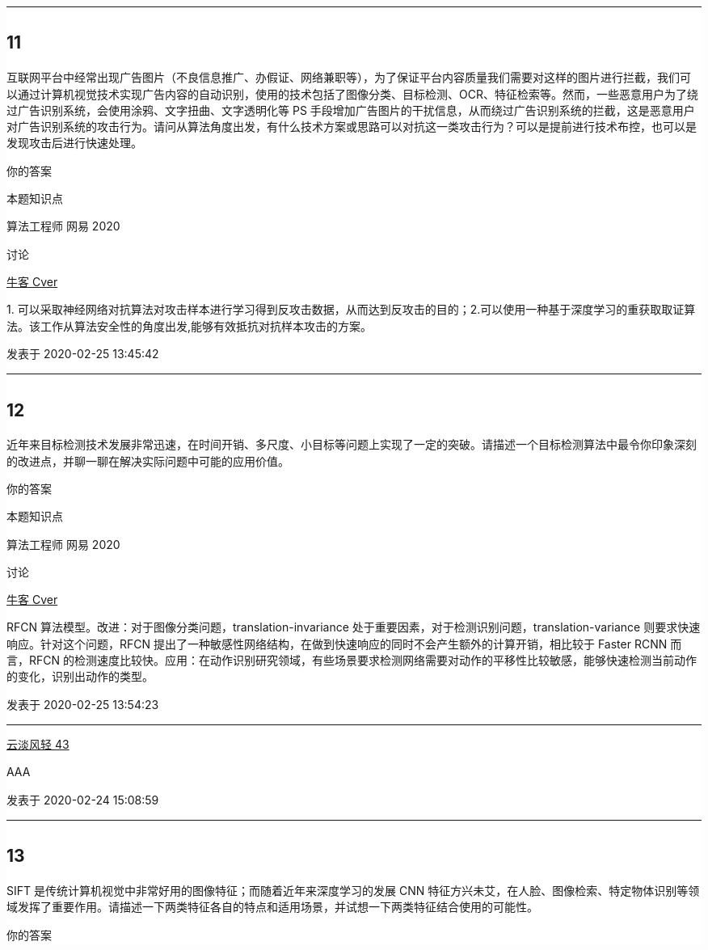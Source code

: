 * * *

## 11

互联网平台中经常出现广告图片（不良信息推广、办假证、网络兼职等），为了保证平台内容质量我们需要对这样的图片进行拦截，我们可以通过计算机视觉技术实现广告内容的自动识别，使用的技术包括了图像分类、目标检测、OCR、特征检索等。然而，一些恶意用户为了绕过广告识别系统，会使用涂鸦、文字扭曲、文字透明化等 PS 手段增加广告图片的干扰信息，从而绕过广告识别系统的拦截，这是恶意用户对广告识别系统的攻击行为。请问从算法角度出发，有什么技术方案或思路可以对抗这一类攻击行为？可以是提前进行技术布控，也可以是发现攻击后进行快速处理。

你的答案

本题知识点

算法工程师 网易 2020

讨论

[牛客 Cver](https://www.nowcoder.com/profile/1897620)

1\. 可以采取神经网络对抗算法对攻击样本进行学习得到反攻击数据，从而达到反攻击的目的；2.可以使用一种基于深度学习的重获取取证算法。该工作从算法安全性的角度出发,能够有效抵抗对抗样本攻击的方案。

发表于 2020-02-25 13:45:42

* * *

## 12

近年来目标检测技术发展非常迅速，在时间开销、多尺度、小目标等问题上实现了一定的突破。请描述一个目标检测算法中最令你印象深刻的改进点，并聊一聊在解决实际问题中可能的应用价值。

你的答案

本题知识点

算法工程师 网易 2020

讨论

[牛客 Cver](https://www.nowcoder.com/profile/1897620)

RFCN 算法模型。改进：对于图像分类问题，translation-invariance 处于重要因素，对于检测识别问题，translation-variance 则要求快速响应。针对这个问题，RFCN 提出了一种敏感性网络结构，在做到快速响应的同时不会产生额外的计算开销，相比较于 Faster RCNN 而言，RFCN 的检测速度比较快。应用：在动作识别研究领域，有些场景要求检测网络需要对动作的平移性比较敏感，能够快速检测当前动作的变化，识别出动作的类型。

发表于 2020-02-25 13:54:23

* * *

[云淡风轻 43](https://www.nowcoder.com/profile/7098613)

AAA

发表于 2020-02-24 15:08:59

* * *

## 13

SIFT 是传统计算机视觉中非常好用的图像特征；而随着近年来深度学习的发展 CNN 特征方兴未艾，在人脸、图像检索、特定物体识别等领域发挥了重要作用。请描述一下两类特征各自的特点和适用场景，并试想一下两类特征结合使用的可能性。

你的答案

